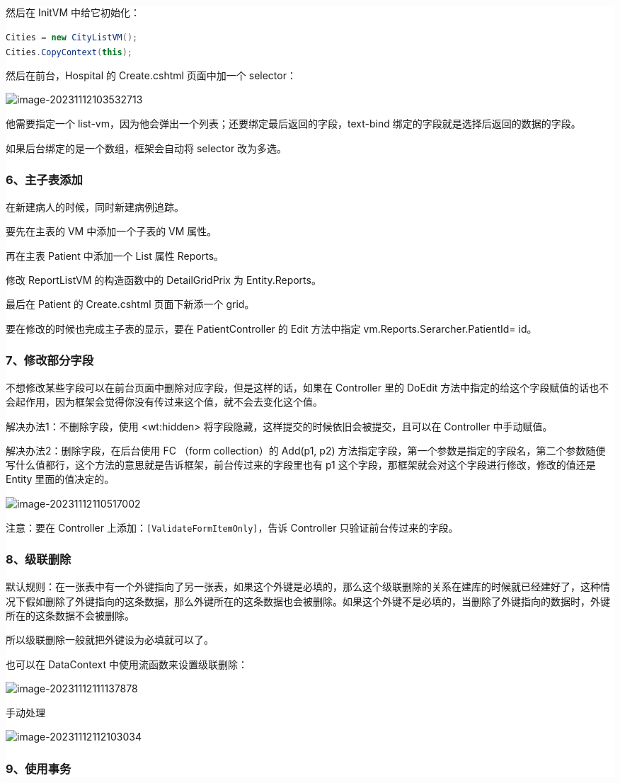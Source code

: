然后在 InitVM 中给它初始化：

```c#
Cities = new CityListVM();
Cities.CopyContext(this);
```

然后在前台，Hospital 的 Create.cshtml 页面中加一个 selector：

![image-20231112103532713](https://gitee.com/LowProfile666/image-bed/raw/master/img/202311121035797.png)

他需要指定一个 list-vm，因为他会弹出一个列表；还要绑定最后返回的字段，text-bind 绑定的字段就是选择后返回的数据的字段。

如果后台绑定的是一个数组，框架会自动将 selector 改为多选。

### 6、主子表添加

在新建病人的时候，同时新建病例追踪。

要先在主表的 VM 中添加一个子表的 VM 属性。

再在主表 Patient 中添加一个 List<Report> 属性 Reports。

修改 ReportListVM 的构造函数中的 DetailGridPrix 为 Entity.Reports。

最后在 Patient 的 Create.cshtml 页面下新添一个 grid。 

要在修改的时候也完成主子表的显示，要在 PatientController 的 Edit 方法中指定 vm.Reports.Serarcher.PatientId= id。

### 7、修改部分字段

不想修改某些字段可以在前台页面中删除对应字段，但是这样的话，如果在 Controller 里的 DoEdit 方法中指定的给这个字段赋值的话也不会起作用，因为框架会觉得你没有传过来这个值，就不会去变化这个值。

解决办法1：不删除字段，使用 \<wt:hidden> 将字段隐藏，这样提交的时候依旧会被提交，且可以在 Controller 中手动赋值。

解决办法2：删除字段，在后台使用 FC （form collection）的 Add(p1, p2) 方法指定字段，第一个参数是指定的字段名，第二个参数随便写什么值都行，这个方法的意思就是告诉框架，前台传过来的字段里也有 p1 这个字段，那框架就会对这个字段进行修改，修改的值还是 Entity 里面的值决定的。

![image-20231112110517002](https://gitee.com/LowProfile666/image-bed/raw/master/img/202311121105072.png)

注意：要在 Controller 上添加：`[ValidateFormItemOnly]`，告诉 Controller 只验证前台传过来的字段。

### 8、级联删除

默认规则：在一张表中有一个外键指向了另一张表，如果这个外键是必填的，那么这个级联删除的关系在建库的时候就已经建好了，这种情况下假如删除了外键指向的这条数据，那么外键所在的这条数据也会被删除。如果这个外键不是必填的，当删除了外键指向的数据时，外键所在的这条数据不会被删除。

所以级联删除一般就把外键设为必填就可以了。

也可以在 DataContext 中使用流函数来设置级联删除：

![image-20231112111137878](https://gitee.com/LowProfile666/image-bed/raw/master/img/202311121111954.png)

手动处理

![image-20231112112103034](https://gitee.com/LowProfile666/image-bed/raw/master/img/202311121121112.png)

### 9、使用事务
